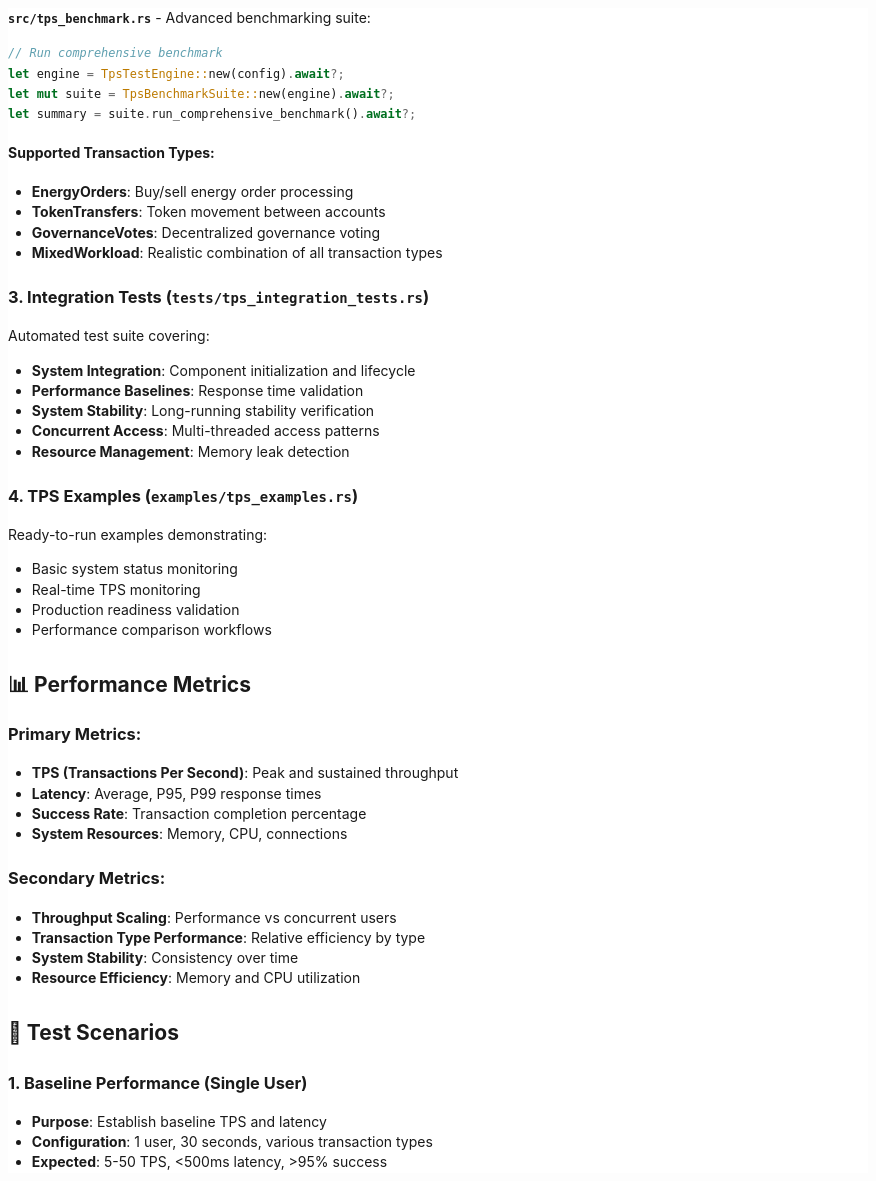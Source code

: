 **`src/tps_benchmark.rs`** - Advanced benchmarking suite:
```rust
// Run comprehensive benchmark
let engine = TpsTestEngine::new(config).await?;
let mut suite = TpsBenchmarkSuite::new(engine).await?;
let summary = suite.run_comprehensive_benchmark().await?;
```

#### Supported Transaction Types:
- **EnergyOrders**: Buy/sell energy order processing
- **TokenTransfers**: Token movement between accounts  
- **GovernanceVotes**: Decentralized governance voting
- **MixedWorkload**: Realistic combination of all transaction types

### 3. Integration Tests (`tests/tps_integration_tests.rs`)

Automated test suite covering:
- **System Integration**: Component initialization and lifecycle
- **Performance Baselines**: Response time validation
- **System Stability**: Long-running stability verification
- **Concurrent Access**: Multi-threaded access patterns
- **Resource Management**: Memory leak detection

### 4. TPS Examples (`examples/tps_examples.rs`)

Ready-to-run examples demonstrating:
- Basic system status monitoring
- Real-time TPS monitoring
- Production readiness validation
- Performance comparison workflows

## 📊 Performance Metrics

### Primary Metrics:
- **TPS (Transactions Per Second)**: Peak and sustained throughput
- **Latency**: Average, P95, P99 response times
- **Success Rate**: Transaction completion percentage
- **System Resources**: Memory, CPU, connections

### Secondary Metrics:
- **Throughput Scaling**: Performance vs concurrent users
- **Transaction Type Performance**: Relative efficiency by type
- **System Stability**: Consistency over time
- **Resource Efficiency**: Memory and CPU utilization

## 🎯 Test Scenarios

### 1. Baseline Performance (Single User)
- **Purpose**: Establish baseline TPS and latency
- **Configuration**: 1 user, 30 seconds, various transaction types
- **Expected**: 5-50 TPS, <500ms latency, >95% success
